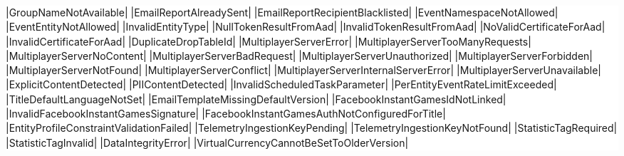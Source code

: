|GroupNameNotAvailable|
|EmailReportAlreadySent|
|EmailReportRecipientBlacklisted|
|EventNamespaceNotAllowed|
|EventEntityNotAllowed|
|InvalidEntityType|
|NullTokenResultFromAad|
|InvalidTokenResultFromAad|
|NoValidCertificateForAad|
|InvalidCertificateForAad|
|DuplicateDropTableId|
|MultiplayerServerError|
|MultiplayerServerTooManyRequests|
|MultiplayerServerNoContent|
|MultiplayerServerBadRequest|
|MultiplayerServerUnauthorized|
|MultiplayerServerForbidden|
|MultiplayerServerNotFound|
|MultiplayerServerConflict|
|MultiplayerServerInternalServerError|
|MultiplayerServerUnavailable|
|ExplicitContentDetected|
|PIIContentDetected|
|InvalidScheduledTaskParameter|
|PerEntityEventRateLimitExceeded|
|TitleDefaultLanguageNotSet|
|EmailTemplateMissingDefaultVersion|
|FacebookInstantGamesIdNotLinked|
|InvalidFacebookInstantGamesSignature|
|FacebookInstantGamesAuthNotConfiguredForTitle|
|EntityProfileConstraintValidationFailed|
|TelemetryIngestionKeyPending|
|TelemetryIngestionKeyNotFound|
|StatisticTagRequired|
|StatisticTagInvalid|
|DataIntegrityError|
|VirtualCurrencyCannotBeSetToOlderVersion|